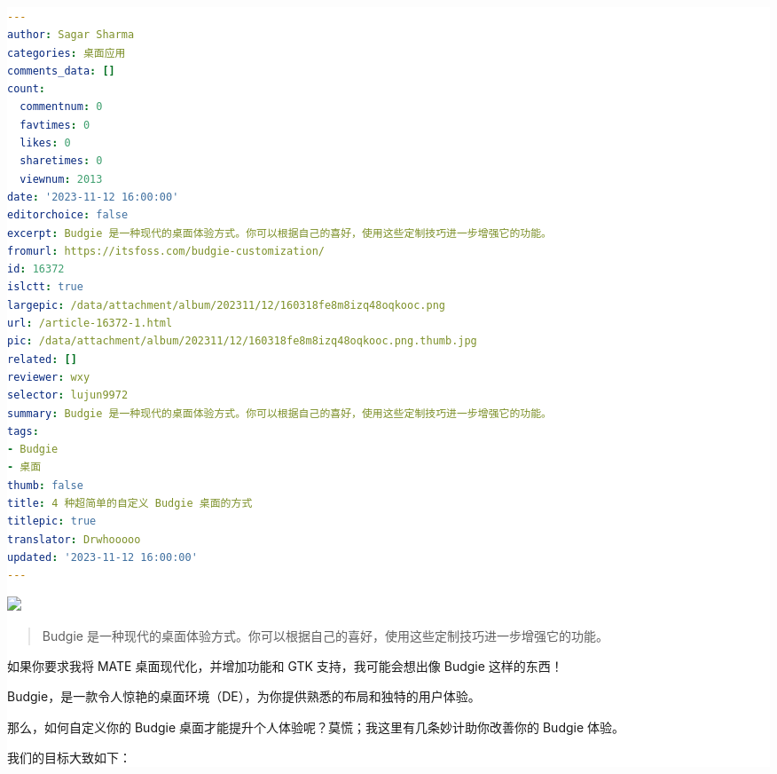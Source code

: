```yaml
---
author: Sagar Sharma
categories: 桌面应用
comments_data: []
count:
  commentnum: 0
  favtimes: 0
  likes: 0
  sharetimes: 0
  viewnum: 2013
date: '2023-11-12 16:00:00'
editorchoice: false
excerpt: Budgie 是一种现代的桌面体验方式。你可以根据自己的喜好，使用这些定制技巧进一步增强它的功能。
fromurl: https://itsfoss.com/budgie-customization/
id: 16372
islctt: true
largepic: /data/attachment/album/202311/12/160318fe8m8izq48oqkooc.png
url: /article-16372-1.html
pic: /data/attachment/album/202311/12/160318fe8m8izq48oqkooc.png.thumb.jpg
related: []
reviewer: wxy
selector: lujun9972
summary: Budgie 是一种现代的桌面体验方式。你可以根据自己的喜好，使用这些定制技巧进一步增强它的功能。
tags:
- Budgie
- 桌面
thumb: false
title: 4 种超简单的自定义 Budgie 桌面的方式
titlepic: true
translator: Drwhooooo
updated: '2023-11-12 16:00:00'
---
```


![](/data/attachment/album/202311/12/160318fe8m8izq48oqkooc.png)



> 
> Budgie 是一种现代的桌面体验方式。你可以根据自己的喜好，使用这些定制技巧进一步增强它的功能。
> 
> 
> 


如果你要求我将 MATE 桌面现代化，并增加功能和 GTK 支持，我可能会想出像 Budgie 这样的东西！


Budgie，是一款令人惊艳的桌面环境（DE），为你提供熟悉的布局和独特的用户体验。


那么，如何自定义你的 Budgie 桌面才能提升个人体验呢？莫慌；我这里有几条妙计助你改善你的 Budgie 体验。


我们的目标大致如下：
